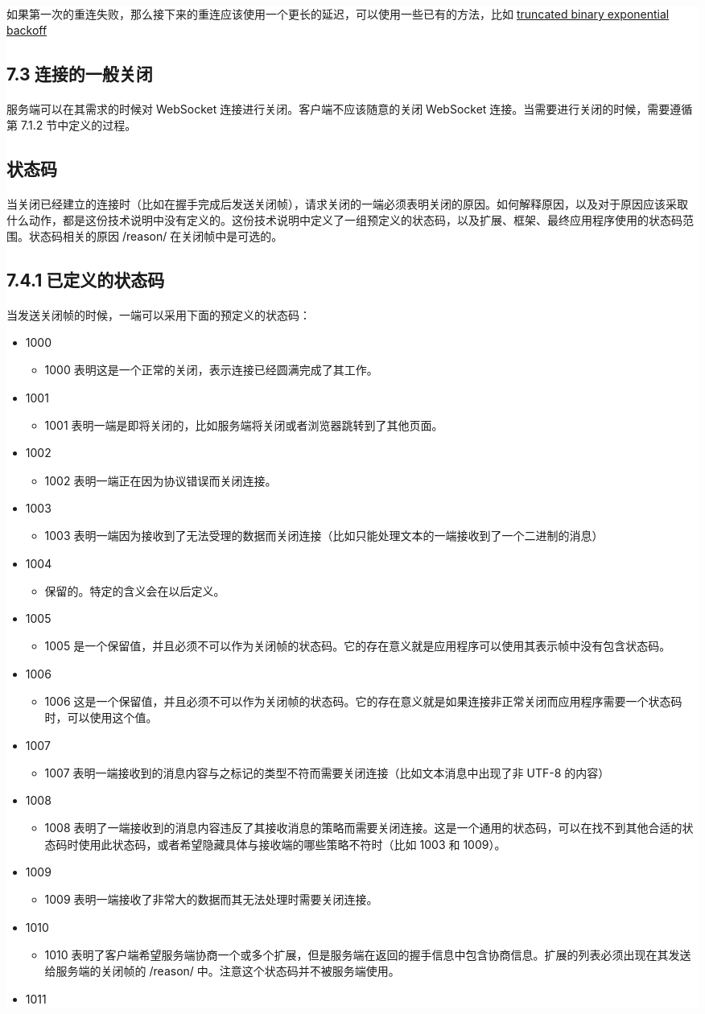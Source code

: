 如果第一次的重连失败，那么接下来的重连应该使用一个更长的延迟，可以使用一些已有的方法，比如 [truncated binary exponential backoff](https://en.wikipedia.org/wiki/Exponential_backoff)

## 7.3 连接的一般关闭
服务端可以在其需求的时候对 WebSocket 连接进行关闭。客户端不应该随意的关闭 WebSocket 连接。当需要进行关闭的时候，需要遵循第 7.1.2 节中定义的过程。

## 状态码
当关闭已经建立的连接时（比如在握手完成后发送关闭帧），请求关闭的一端必须表明关闭的原因。如何解释原因，以及对于原因应该采取什么动作，都是这份技术说明中没有定义的。这份技术说明中定义了一组预定义的状态码，以及扩展、框架、最终应用程序使用的状态码范围。状态码相关的原因 /reason/ 在关闭帧中是可选的。

## 7.4.1 已定义的状态码
当发送关闭帧的时候，一端可以采用下面的预定义的状态码：

* 1000
  
  - 1000 表明这是一个正常的关闭，表示连接已经圆满完成了其工作。

* 1001
 
  - 1001 表明一端是即将关闭的，比如服务端将关闭或者浏览器跳转到了其他页面。

* 1002

  - 1002 表明一端正在因为协议错误而关闭连接。

* 1003

  - 1003 表明一端因为接收到了无法受理的数据而关闭连接（比如只能处理文本的一端接收到了一个二进制的消息）

* 1004

  - 保留的。特定的含义会在以后定义。

* 1005

  - 1005 是一个保留值，并且必须不可以作为关闭帧的状态码。它的存在意义就是应用程序可以使用其表示帧中没有包含状态码。

* 1006

  - 1006 这是一个保留值，并且必须不可以作为关闭帧的状态码。它的存在意义就是如果连接非正常关闭而应用程序需要一个状态码时，可以使用这个值。

* 1007

  - 1007 表明一端接收到的消息内容与之标记的类型不符而需要关闭连接（比如文本消息中出现了非 UTF-8 的内容）

* 1008 

  - 1008 表明了一端接收到的消息内容违反了其接收消息的策略而需要关闭连接。这是一个通用的状态码，可以在找不到其他合适的状态码时使用此状态码，或者希望隐藏具体与接收端的哪些策略不符时（比如 1003 和 1009）。

* 1009

  - 1009 表明一端接收了非常大的数据而其无法处理时需要关闭连接。

* 1010

  - 1010 表明了客户端希望服务端协商一个或多个扩展，但是服务端在返回的握手信息中包含协商信息。扩展的列表必须出现在其发送给服务端的关闭帧的 /reason/ 中。注意这个状态码并不被服务端使用。

* 1011
